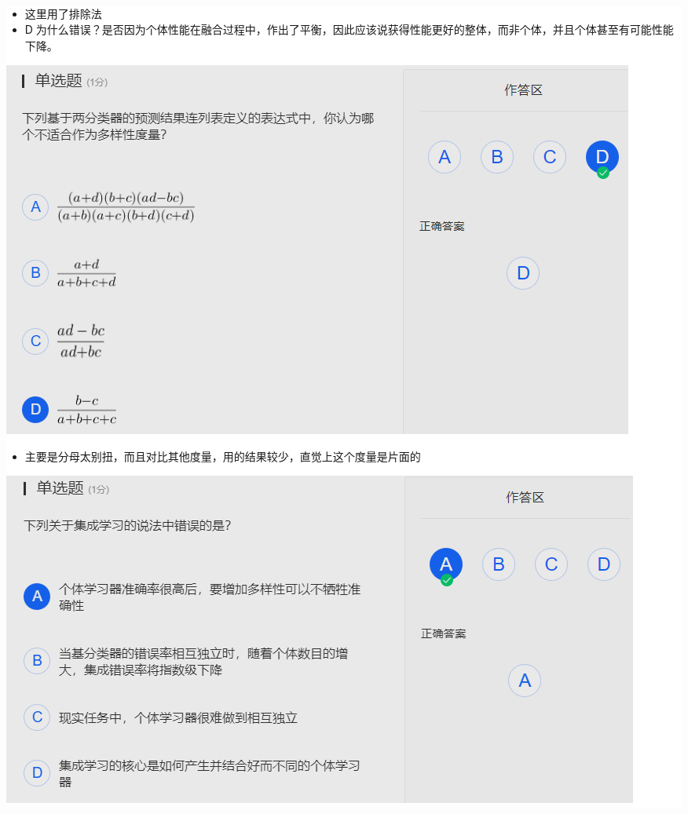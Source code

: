 * 这里用了排除法
* D 为什么错误？是否因为个体性能在融合过程中，作出了平衡，因此应该说获得性能更好的整体，而非个体，并且个体甚至有可能性能下降。

![image-20221024150255726](images/Task08/image-20221024150255726.png)

* 主要是分母太别扭，而且对比其他度量，用的结果较少，直觉上这个度量是片面的

![image-20221024150525677](images/Task08/image-20221024150525677.png)
